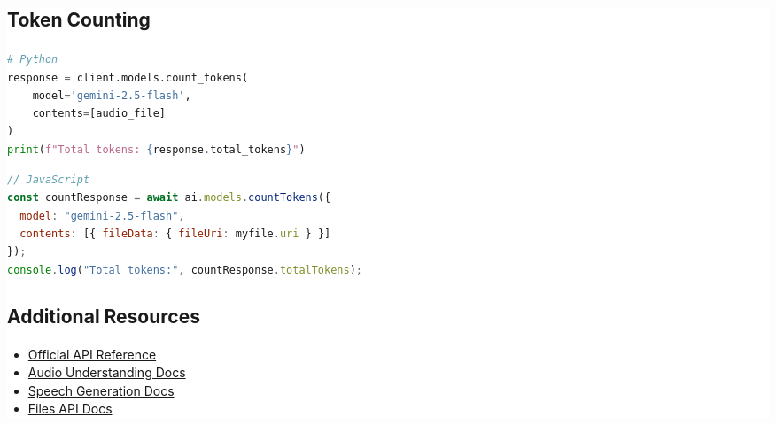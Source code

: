 ## Token Counting

```python
# Python
response = client.models.count_tokens(
    model='gemini-2.5-flash',
    contents=[audio_file]
)
print(f"Total tokens: {response.total_tokens}")
```

```javascript
// JavaScript
const countResponse = await ai.models.countTokens({
  model: "gemini-2.5-flash",
  contents: [{ fileData: { fileUri: myfile.uri } }]
});
console.log("Total tokens:", countResponse.totalTokens);
```

## Additional Resources

- [Official API Reference](https://ai.google.dev/api/generate-content)
- [Audio Understanding Docs](https://ai.google.dev/gemini-api/docs/audio)
- [Speech Generation Docs](https://ai.google.dev/gemini-api/docs/speech-generation)
- [Files API Docs](https://ai.google.dev/gemini-api/docs/files)
